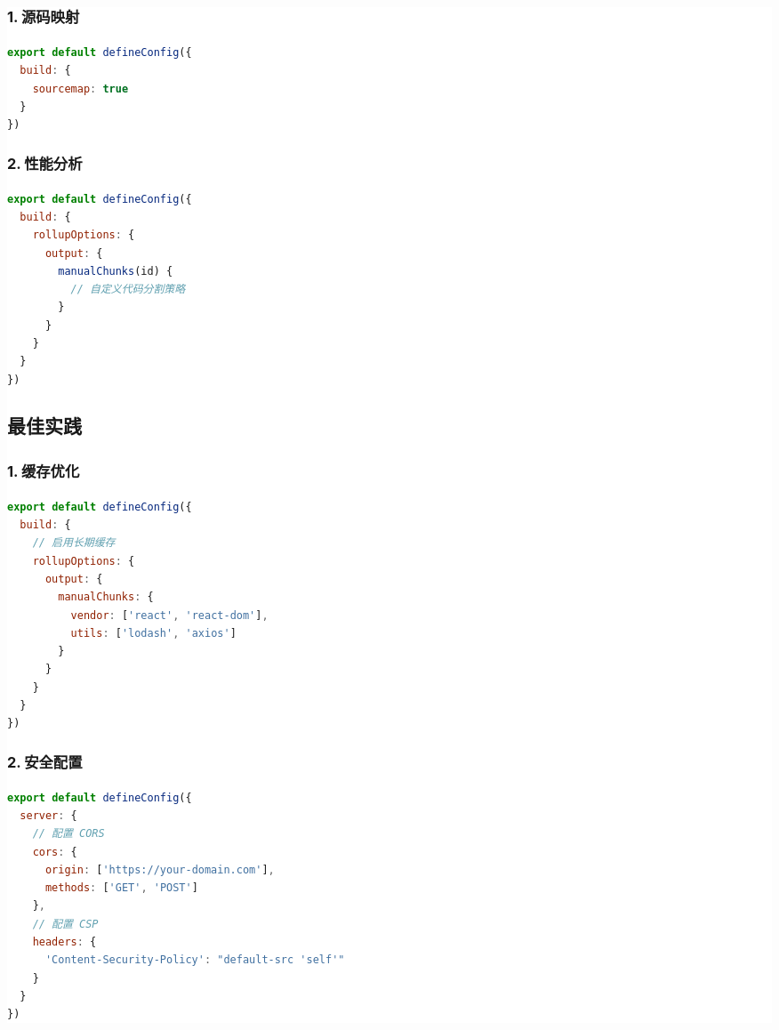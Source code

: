 ### 1. 源码映射

```javascript
export default defineConfig({
  build: {
    sourcemap: true
  }
})
```

### 2. 性能分析

```javascript
export default defineConfig({
  build: {
    rollupOptions: {
      output: {
        manualChunks(id) {
          // 自定义代码分割策略
        }
      }
    }
  }
})
```

## 最佳实践

### 1. 缓存优化

```javascript
export default defineConfig({
  build: {
    // 启用长期缓存
    rollupOptions: {
      output: {
        manualChunks: {
          vendor: ['react', 'react-dom'],
          utils: ['lodash', 'axios']
        }
      }
    }
  }
})
```

### 2. 安全配置

```javascript
export default defineConfig({
  server: {
    // 配置 CORS
    cors: {
      origin: ['https://your-domain.com'],
      methods: ['GET', 'POST']
    },
    // 配置 CSP
    headers: {
      'Content-Security-Policy': "default-src 'self'"
    }
  }
})
```
